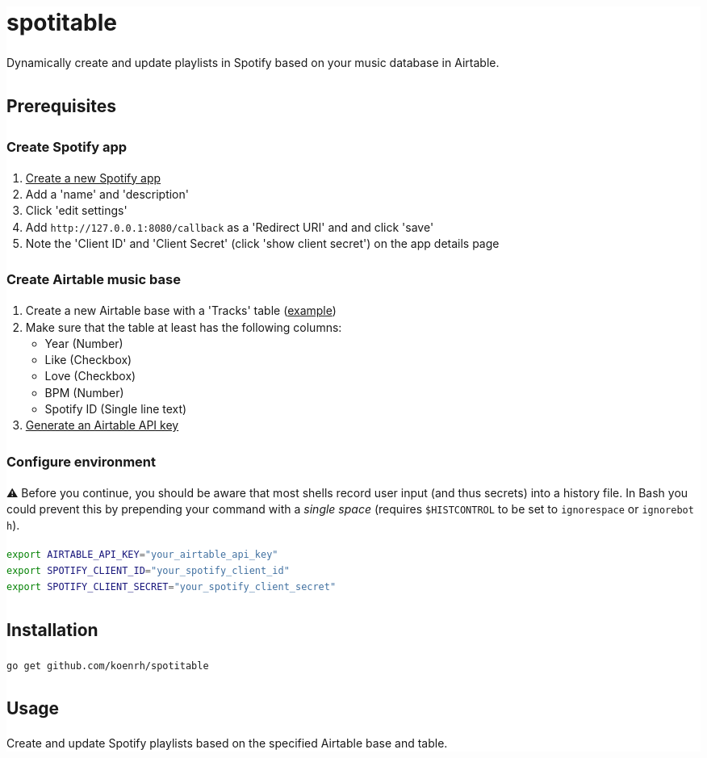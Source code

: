 # spotitable

Dynamically create and update playlists in Spotify based on your music database
in Airtable.

## Prerequisites

### Create Spotify app

1. [Create a new Spotify app](https://developer.spotify.com/dashboard/applications)
1. Add a 'name' and 'description'
1. Click 'edit settings'
1. Add `http://127.0.0.1:8080/callback` as a 'Redirect URI' and and click 'save'
1. Note the 'Client ID' and 'Client Secret' (click 'show client secret') on the
  app details page

### Create Airtable music base

1. Create a new Airtable base with a 'Tracks' table ([example](https://airtable.com/shr0fWC6pIoGSIFjw/tbllF33I2YDE6GnyO))
1. Make sure that the table at least has the following columns:
    * Year (Number)
    * Like (Checkbox)
    * Love (Checkbox)
    * BPM (Number)
    * Spotify ID (Single line text)
1. [Generate an Airtable API key](https://airtable.com/account)

### Configure environment

:warning: Before you continue, you should be aware that most shells record user
input (and thus secrets) into a history file. In Bash you could prevent this by
prepending your command with a _single space_ (requires `$HISTCONTROL` to be set
to `ignorespace` or `ignoreboth`).

```bash
export AIRTABLE_API_KEY="your_airtable_api_key"
export SPOTIFY_CLIENT_ID="your_spotify_client_id"
export SPOTIFY_CLIENT_SECRET="your_spotify_client_secret"
```

## Installation

```bash
go get github.com/koenrh/spotitable
```

## Usage

Create and update Spotify playlists based on the specified Airtable base and table.
